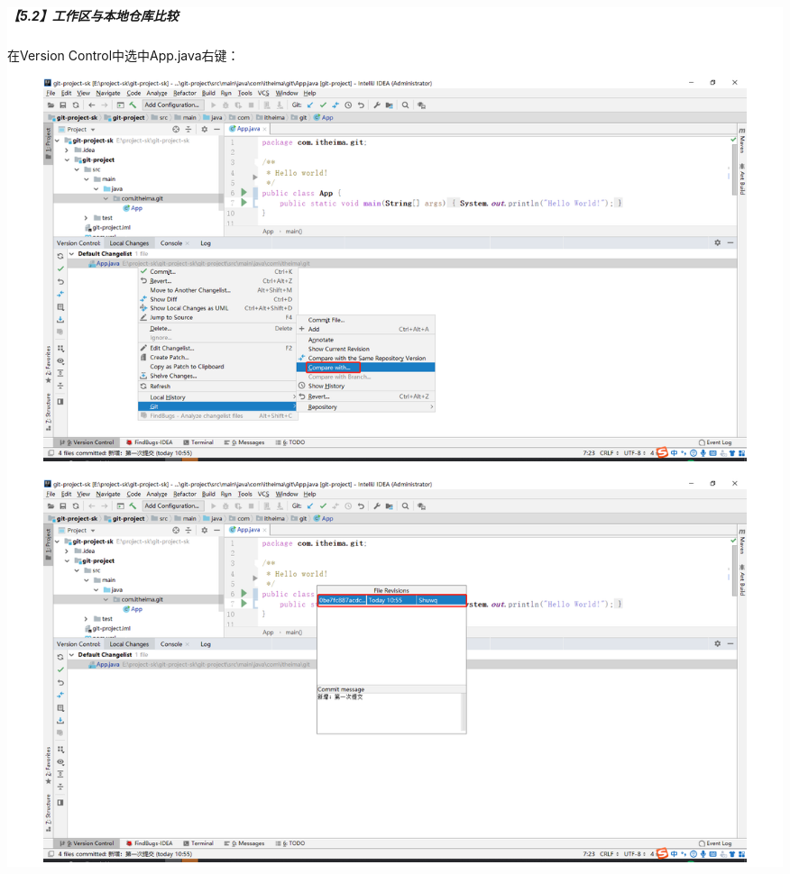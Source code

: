 ##### 【5.2】工作区与本地仓库比较

在Version Control中选中App.java右键：

 <figure class="thumbnails">
    <img src="picture/Git/1599977828386-1600153434659.png" alt="Screenshot of coverpage" title="Cover page">
</figure>



 <figure class="thumbnails">
    <img src="picture/Git/1599977870183-1600153434659.png" alt="Screenshot of coverpage" title="Cover page">
</figure>
